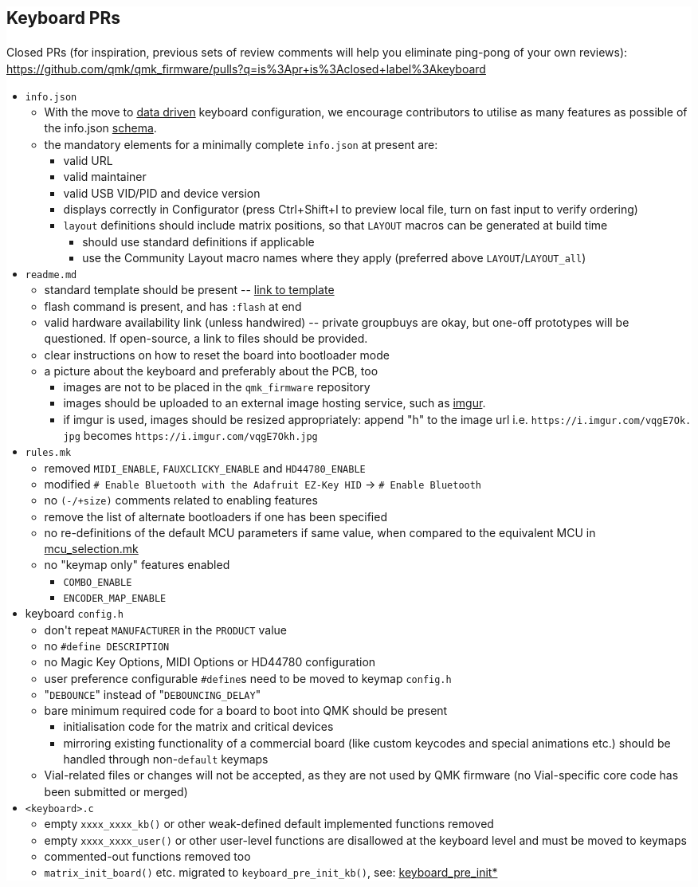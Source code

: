 ## Keyboard PRs

Closed PRs (for inspiration, previous sets of review comments will help you eliminate ping-pong of your own reviews):
https://github.com/qmk/qmk_firmware/pulls?q=is%3Apr+is%3Aclosed+label%3Akeyboard

- `info.json`
    - With the move to [data driven](https://docs.qmk.fm/#/data_driven_config) keyboard configuration, we encourage contributors to utilise as many features as possible of the info.json [schema](https://github.com/qmk/qmk_firmware/blob/master/data/schemas/keyboard.jsonschema).
    - the mandatory elements for a minimally complete `info.json` at present are:
        - valid URL
        - valid maintainer
        - valid USB VID/PID and device version
        - displays correctly in Configurator (press Ctrl+Shift+I to preview local file, turn on fast input to verify ordering)
        - `layout` definitions should include matrix positions, so that `LAYOUT` macros can be generated at build time
            - should use standard definitions if applicable
            - use the Community Layout macro names where they apply (preferred above `LAYOUT`/`LAYOUT_all`)
- `readme.md`
    - standard template should be present -- [link to template](https://github.com/qmk/qmk_firmware/blob/master/data/templates/keyboard/readme.md)
    - flash command is present, and has `:flash` at end
    - valid hardware availability link (unless handwired) -- private groupbuys are okay, but one-off prototypes will be questioned. If open-source, a link to files should be provided.
    - clear instructions on how to reset the board into bootloader mode
    - a picture about the keyboard and preferably about the PCB, too
        - images are not to be placed in the `qmk_firmware` repository
        - images should be uploaded to an external image hosting service, such as [imgur](https://imgur.com/).
        - if imgur is used, images should be resized appropriately: append "h" to the image url i.e. `https://i.imgur.com/vqgE7Ok.jpg` becomes `https://i.imgur.com/vqgE7Okh.jpg`
- `rules.mk`
    - removed `MIDI_ENABLE`, `FAUXCLICKY_ENABLE` and `HD44780_ENABLE`
    - modified `# Enable Bluetooth with the Adafruit EZ-Key HID` -> `# Enable Bluetooth`
    - no `(-/+size)` comments related to enabling features
    - remove the list of alternate bootloaders if one has been specified
    - no re-definitions of the default MCU parameters if same value, when compared to the equivalent MCU in [mcu_selection.mk](https://github.com/qmk/qmk_firmware/blob/master/builddefs/mcu_selection.mk)
    - no "keymap only" features enabled
      - `COMBO_ENABLE`
      - `ENCODER_MAP_ENABLE`
- keyboard `config.h`
    - don't repeat `MANUFACTURER` in the `PRODUCT` value
    - no `#define DESCRIPTION`
    - no Magic Key Options, MIDI Options or HD44780 configuration
    - user preference configurable `#define`s need to be moved to keymap `config.h`
    - "`DEBOUNCE`" instead of "`DEBOUNCING_DELAY`"
    - bare minimum required code for a board to boot into QMK should be present
        - initialisation code for the matrix and critical devices
        - mirroring existing functionality of a commercial board (like custom keycodes and special animations etc.) should be handled through non-`default` keymaps
    - Vial-related files or changes will not be accepted, as they are not used by QMK firmware (no Vial-specific core code has been submitted or merged)
- `<keyboard>.c`
    - empty `xxxx_xxxx_kb()` or other weak-defined default implemented functions removed
    - empty `xxxx_xxxx_user()` or other user-level functions are disallowed at the keyboard level and must be moved to keymaps
    - commented-out functions removed too
    - `matrix_init_board()` etc. migrated to `keyboard_pre_init_kb()`, see: [keyboard_pre_init*](custom_quantum_functions.md?id=keyboard_pre_init_-function-documentation)